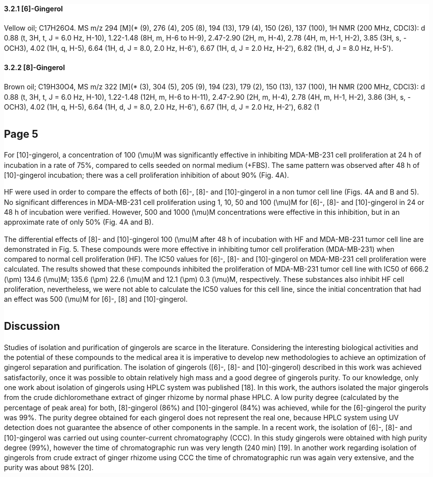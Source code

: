 #### 3.2.1 [6]-Gingerol

Vellow oil; C17H26O4. MS m/z 294 [M](* (9), 276 (4), 205 (8), 194 (13), 179 (4), 150 (26), 137 (100), 1H NMR (200 MHz, CDCl3): d 0.88 (t, 3H, t, J = 6.0 Hz, H-10), 1.22-1.48 (8H, m, H-6 to H-9), 2.47-2.90 (2H, m, H-4), 2.78 (4H, m, H-1, H-2), 3.85 (3H, s, -OCH3), 4.02 (1H, q, H-5), 6.64 (1H, d, J = 8.0, 2.0 Hz, H-6'), 6.67 (1H, d, J = 2.0 Hz, H-2'), 6.82 (1H, d, J = 8.0 Hz, H-5').

#### 3.2.2 [8]-Gingerol

Brown oil; C19H30O4, MS m/z 322 [M](* (3), 304 (5), 205 (9), 194 (23), 179 (2), 150 (13), 137 (100), 1H NMR (200 MHz, CDCl3): d 0.88 (t, 3H, t, J = 6.0 Hz, H-10), 1.22-1.48 (12H, m, H-6 to H-11), 2.47-2.90 (2H, m, H-4), 2.78 (4H, m, H-1, H-2), 3.86 (3H, s, -OCH3), 4.02 (1H, q, H-5), 6.64 (1H, d, J = 8.0, 2.0 Hz, H-6'), 6.67 (1H, d, J = 2.0 Hz, H-2'), 6.82 (1

## Page 5

For [10]-gingerol, a concentration of 100 \(\mu\)M was significantly effective in inhibiting MDA-MB-231 cell proliferation at 24 h of incubation in a rate of 75%, compared to cells seeded on normal medium (+FBS). The same pattern was observed after 48 h of [10]-gingerol incubation; there was a cell proliferation inhibition of about 90% (Fig. 4A).

HF were used in order to compare the effects of both [6]-, [8]- and [10]-gingerol in a non tumor cell line (Figs. 4A and B and 5). No significant differences in MDA-MB-231 cell proliferation using 1, 10, 50 and 100 \(\mu\)M for [6]-, [8]- and [10]-gingerol in 24 or 48 h of incubation were verified. However, 500 and 1000 \(\mu\)M concentrations were effective in this inhibition, but in an approximate rate of only 50% (Fig. 4A and B).

The differential effects of [8]- and [10]-gingerol 100 \(\mu\)M after 48 h of incubation with HF and MDA-MB-231 tumor cell line are demonstrated in Fig. 5. These compounds were more effective in inhibiting tumor cell proliferation (MDA-MB-231) when compared to normal cell proliferation (HF). The IC50 values for [6]-, [8]- and [10]-gingerol on MDA-MB-231 cell proliferation were calculated. The results showed that these compounds inhibited the proliferation of MDA-MB-231 tumor cell line with IC50 of 666.2 \(\pm\) 134.6 \(\mu\)M; 135.6 \(\pm\) 22.6 \(\mu\)M and 12.1 \(\pm\) 0.3 \(\mu\)M, respectively. These substances also inhibit HF cell proliferation, nevertheless, we were not able to calculate the IC50 values for this cell line, since the initial concentration that had an effect was 500 \(\mu\)M for [6]-, [8] and [10]-gingerol.

## Discussion

Studies of isolation and purification of gingerols are scarce in the literature. Considering the interesting biological activities and the potential of these compounds to the medical area it is imperative to develop new methodologies to achieve an optimization of gingerol separation and purification. The isolation of gingerols ([6]-, [8]- and [10]-gingerol) described in this work was achieved satisfactorily, once it was possible to obtain relatively high mass and a good degree of gingerols purity. To our knowledge, only one work about isolation of gingerols using HPLC system was published [18]. In this work, the authors isolated the major gingerols from the crude dichloromethane extract of ginger rhizome by normal phase HPLC. A low purity degree (calculated by the percentage of peak area) for both, [8]-gingerol (86%) and [10]-gingerol (84%) was achieved, while for the [6]-gingerol the purity was 99%. The purity degree obtained for each gingerol does not represent the real one, because HPLC system using UV detection does not guarantee the absence of other components in the sample. In a recent work, the isolation of [6]-, [8]- and [10]-gingerol was carried out using counter-current chromatography (CCC). In this study gingerols were obtained with high purity degree (99%), however the time of chromatographic run was very length (240 min) [19]. In another work regarding isolation of gingerols from crude extract of ginger rhizome using CCC the time of chromatographic run was again very extensive, and the purity was about 98% [20].
